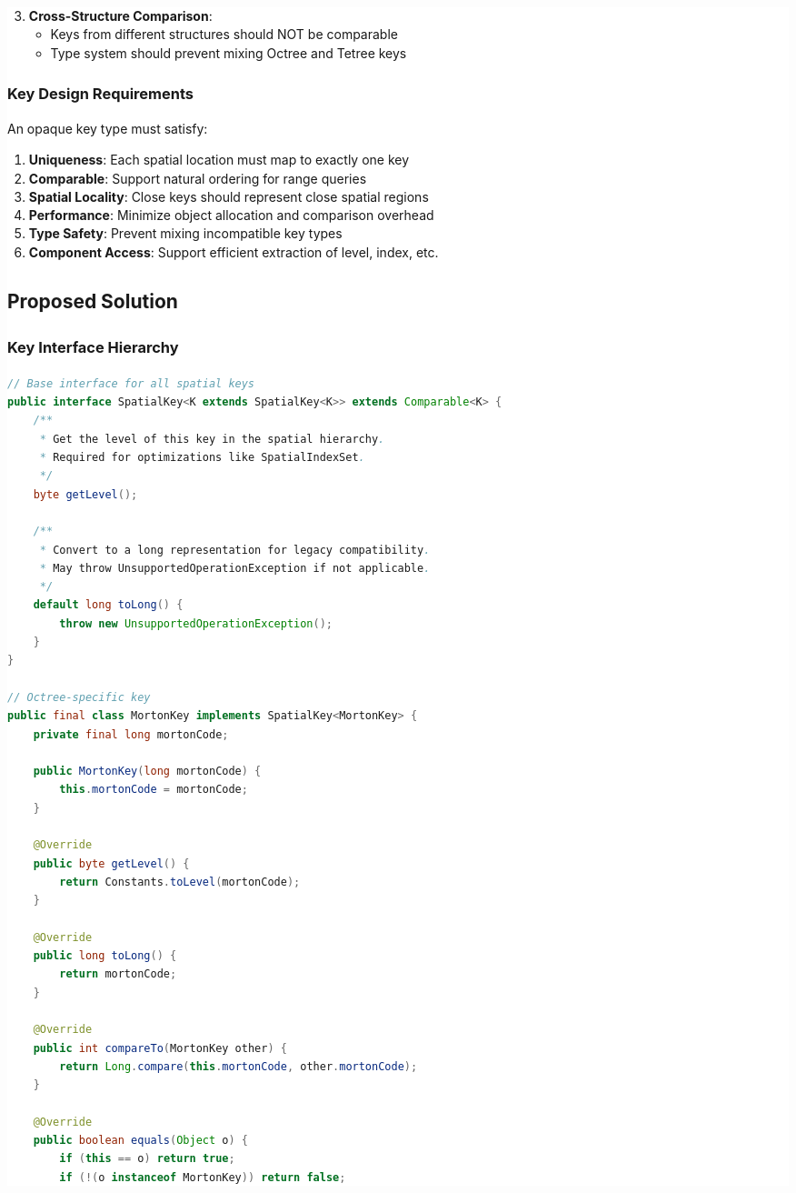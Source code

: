 3. **Cross-Structure Comparison**:
   - Keys from different structures should NOT be comparable
   - Type system should prevent mixing Octree and Tetree keys

### Key Design Requirements

An opaque key type must satisfy:

1. **Uniqueness**: Each spatial location must map to exactly one key
2. **Comparable**: Support natural ordering for range queries
3. **Spatial Locality**: Close keys should represent close spatial regions
4. **Performance**: Minimize object allocation and comparison overhead
5. **Type Safety**: Prevent mixing incompatible key types
6. **Component Access**: Support efficient extraction of level, index, etc.

## Proposed Solution

### Key Interface Hierarchy

```java
// Base interface for all spatial keys
public interface SpatialKey<K extends SpatialKey<K>> extends Comparable<K> {
    /**
     * Get the level of this key in the spatial hierarchy.
     * Required for optimizations like SpatialIndexSet.
     */
    byte getLevel();
    
    /**
     * Convert to a long representation for legacy compatibility.
     * May throw UnsupportedOperationException if not applicable.
     */
    default long toLong() {
        throw new UnsupportedOperationException();
    }
}

// Octree-specific key
public final class MortonKey implements SpatialKey<MortonKey> {
    private final long mortonCode;
    
    public MortonKey(long mortonCode) {
        this.mortonCode = mortonCode;
    }
    
    @Override
    public byte getLevel() {
        return Constants.toLevel(mortonCode);
    }
    
    @Override
    public long toLong() {
        return mortonCode;
    }
    
    @Override
    public int compareTo(MortonKey other) {
        return Long.compare(this.mortonCode, other.mortonCode);
    }
    
    @Override
    public boolean equals(Object o) {
        if (this == o) return true;
        if (!(o instanceof MortonKey)) return false;
```